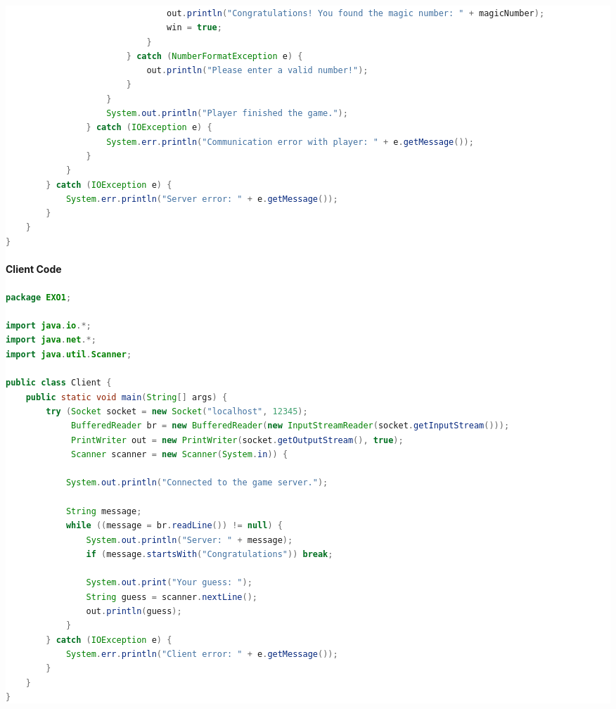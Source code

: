 ```java
                                out.println("Congratulations! You found the magic number: " + magicNumber);
                                win = true;
                            }
                        } catch (NumberFormatException e) {
                            out.println("Please enter a valid number!");
                        }
                    }
                    System.out.println("Player finished the game.");
                } catch (IOException e) {
                    System.err.println("Communication error with player: " + e.getMessage());
                }
            }
        } catch (IOException e) {
            System.err.println("Server error: " + e.getMessage());
        }
    }
}
```

#### Client Code
```java
package EXO1;

import java.io.*;
import java.net.*;
import java.util.Scanner;

public class Client {
    public static void main(String[] args) {
        try (Socket socket = new Socket("localhost", 12345);
             BufferedReader br = new BufferedReader(new InputStreamReader(socket.getInputStream()));
             PrintWriter out = new PrintWriter(socket.getOutputStream(), true);
             Scanner scanner = new Scanner(System.in)) {

            System.out.println("Connected to the game server.");

            String message;
            while ((message = br.readLine()) != null) {
                System.out.println("Server: " + message);
                if (message.startsWith("Congratulations")) break;

                System.out.print("Your guess: ");
                String guess = scanner.nextLine();
                out.println(guess);
            }
        } catch (IOException e) {
            System.err.println("Client error: " + e.getMessage());
        }
    }
}
```
